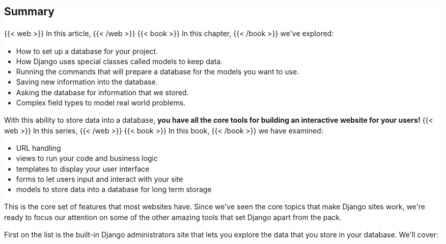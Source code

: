 ## Summary

{{< web >}}
In this article,
{{< /web >}}
{{< book >}}
In this chapter,
{{< /book >}}
we've explored:

* How to set up a database for your project.
* How Django uses special classes called models to keep data.
* Running the commands that will prepare a database
    for the models you want to use.
* Saving new information into the database.
* Asking the database for information that we stored.
* Complex field types to model real world problems.

With this ability to store data
into a database,
**you have all the core tools
for building an interactive website
for your users!**
{{< web >}}
In this series,
{{< /web >}}
{{< book >}}
In this book,
{{< /book >}}
we have examined:

* URL handling
* views to run your code and business logic
* templates to display your user interface
* forms to let users input and interact with your site
* models to store data into a database for long term storage

This is the core set of features
that most websites have.
Since we've seen the core topics
that make Django sites work,
we're ready to focus our attention
on some of the other amazing tools
that set Django apart
from the pack.

First on the list is the built-in
Django administrators site
that lets you explore the data
that you store
in your database.
We'll cover:
